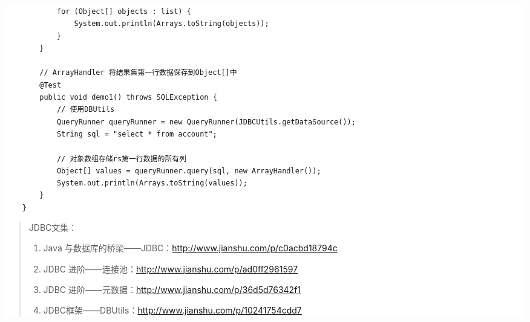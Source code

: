                 for (Object[] objects : list) {
                    System.out.println(Arrays.toString(objects));
                }
            }
        
            // ArrayHandler 将结果集第一行数据保存到Object[]中
            @Test
            public void demo1() throws SQLException {
                // 使用DBUtils
                QueryRunner queryRunner = new QueryRunner(JDBCUtils.getDataSource());
                String sql = "select * from account";
        
                // 对象数组存储rs第一行数据的所有列
                Object[] values = queryRunner.query(sql, new ArrayHandler());
                System.out.println(Arrays.toString(values));
            }
        }

> JDBC文集：
> 
> 1. Java 与数据库的桥梁——JDBC：http://www.jianshu.com/p/c0acbd18794c
> 
> 2. JDBC 进阶——连接池：http://www.jianshu.com/p/ad0ff2961597
> 
> 3. JDBC 进阶——元数据：http://www.jianshu.com/p/36d5d76342f1
> 
> 4. JDBC框架——DBUtils：http://www.jianshu.com/p/10241754cdd7
